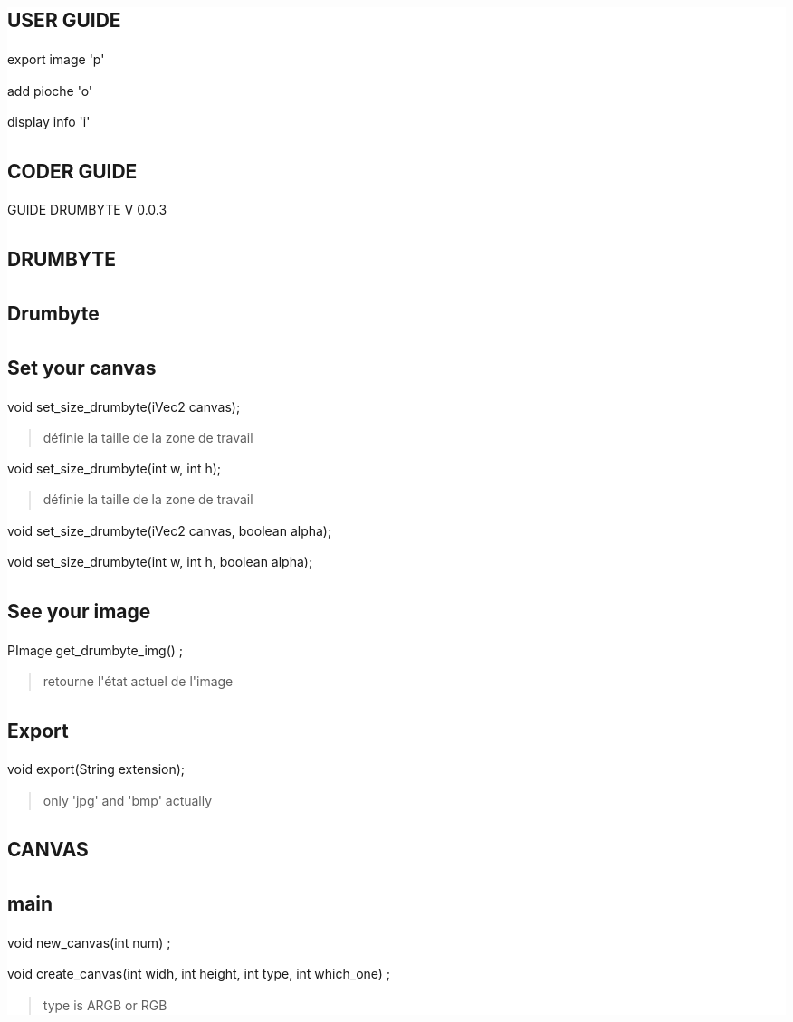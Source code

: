 USER GUIDE
--
export image 'p'

add pioche 'o'

display info 'i'




CODER GUIDE
--
GUIDE DRUMBYTE
V 0.0.3


DRUMBYTE
--
Drumbyte
--
Set your canvas
--
void set_size_drumbyte(iVec2 canvas);
>définie la taille de la zone de travail

void set_size_drumbyte(int w, int h);
>définie la taille de la zone de travail

void set_size_drumbyte(iVec2 canvas, boolean alpha);

void set_size_drumbyte(int w, int h, boolean alpha);


See your image
--
PImage get_drumbyte_img() ;
>retourne l'état actuel de l'image


Export
--
void export(String extension);
>only 'jpg' and 'bmp' actually









CANVAS
--
main
--
void new_canvas(int num) ;

void create_canvas(int widh, int height, int type, int which_one) ;
>type is ARGB or RGB

